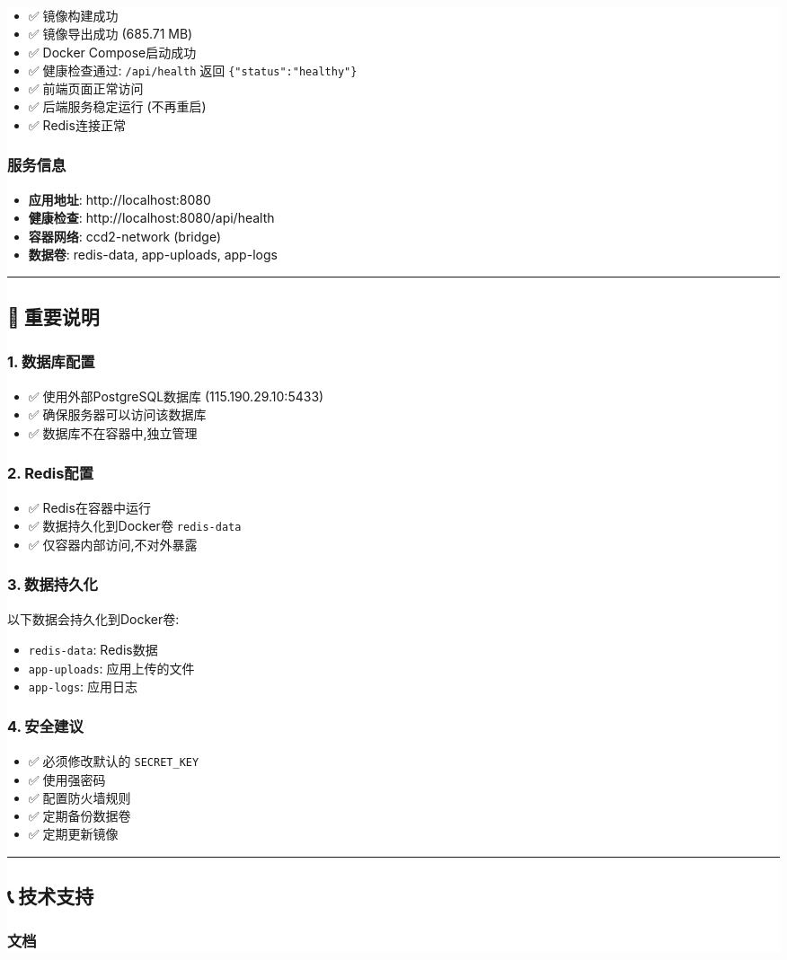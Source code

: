 - ✅ 镜像构建成功
- ✅ 镜像导出成功 (685.71 MB)
- ✅ Docker Compose启动成功
- ✅ 健康检查通过: `/api/health` 返回 `{"status":"healthy"}`
- ✅ 前端页面正常访问
- ✅ 后端服务稳定运行 (不再重启)
- ✅ Redis连接正常

### 服务信息

- **应用地址**: http://localhost:8080
- **健康检查**: http://localhost:8080/api/health
- **容器网络**: ccd2-network (bridge)
- **数据卷**: redis-data, app-uploads, app-logs

---

## 📝 重要说明

### 1. 数据库配置

- ✅ 使用外部PostgreSQL数据库 (115.190.29.10:5433)
- ✅ 确保服务器可以访问该数据库
- ✅ 数据库不在容器中,独立管理

### 2. Redis配置

- ✅ Redis在容器中运行
- ✅ 数据持久化到Docker卷 `redis-data`
- ✅ 仅容器内部访问,不对外暴露

### 3. 数据持久化

以下数据会持久化到Docker卷:
- `redis-data`: Redis数据
- `app-uploads`: 应用上传的文件
- `app-logs`: 应用日志

### 4. 安全建议

- ✅ 必须修改默认的 `SECRET_KEY`
- ✅ 使用强密码
- ✅ 配置防火墙规则
- ✅ 定期备份数据卷
- ✅ 定期更新镜像

---

## 📞 技术支持

### 文档
